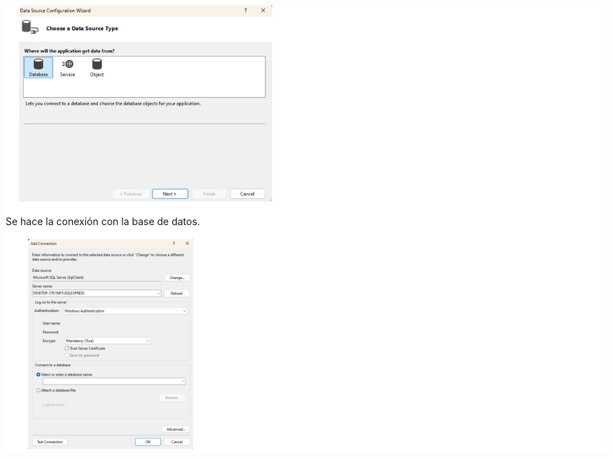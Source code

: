 <img src="image-21.png" width="400" height="280">

Se hace la conexión con la base de datos.


<img src="image-22.png" width="300" height="300">
